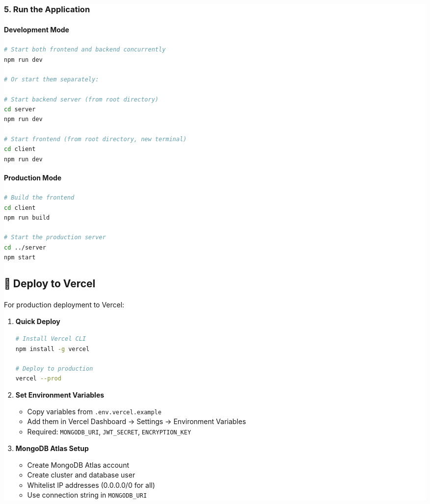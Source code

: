 ### 5. Run the Application

#### Development Mode
```bash
# Start both frontend and backend concurrently
npm run dev

# Or start them separately:

# Start backend server (from root directory)
cd server
npm run dev

# Start frontend (from root directory, new terminal)
cd client
npm run dev
```

#### Production Mode
```bash
# Build the frontend
cd client
npm run build

# Start the production server
cd ../server
npm start
```

## 🚀 Deploy to Vercel

For production deployment to Vercel:

1. **Quick Deploy**
   ```bash
   # Install Vercel CLI
   npm install -g vercel
   
   # Deploy to production
   vercel --prod
   ```

2. **Set Environment Variables**
   - Copy variables from `.env.vercel.example`
   - Add them in Vercel Dashboard → Settings → Environment Variables
   - Required: `MONGODB_URI`, `JWT_SECRET`, `ENCRYPTION_KEY`

3. **MongoDB Atlas Setup**
   - Create MongoDB Atlas account
   - Create cluster and database user
   - Whitelist IP addresses (0.0.0.0/0 for all)
   - Use connection string in `MONGODB_URI`
